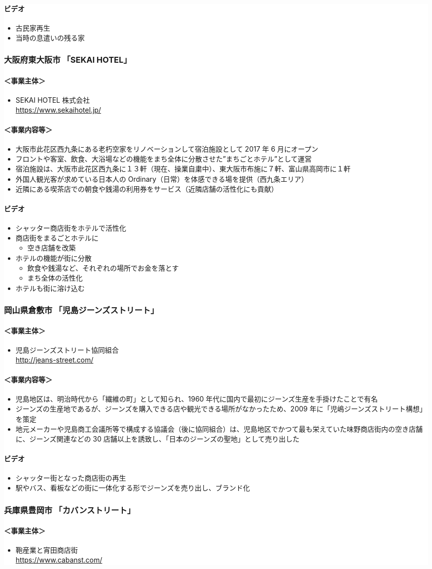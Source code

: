 #### ビデオ

- 古民家再生
- 当時の息遣いの残る家

### 大阪府東大阪市 「SEKAI HOTEL」

#### ＜事業主体＞

- SEKAI HOTEL 株式会社  
  https://www.sekaihotel.jp/

#### ＜事業内容等＞

- 大阪市此花区西九条にある老朽空家をリノベーションして宿泊施設として 2017 年 6 月にオープン
- フロントや客室、飲食、大浴場などの機能をまち全体に分散させた”まちごとホテル”として運営
- 宿泊施設は、大阪市此花区西九条に１３軒（現在、操業自粛中）、東大阪市布施に７軒、富山県高岡市に１軒
- 外国人観光客が求めている日本人の Ordinary（日常）を体感できる場を提供（西九条エリア）
- 近隣にある喫茶店での朝食や銭湯の利用券をサービス（近隣店舗の活性化にも貢献）

#### ビデオ

- シャッター商店街をホテルで活性化
- 商店街をまるごとホテルに
  - 空き店舗を改築
- ホテルの機能が街に分散
  - 飲食や銭湯など、それぞれの場所でお金を落とす
  - まち全体の活性化
- ホテルも街に溶け込む

### 岡山県倉敷市 「児島ジーンズストリート」

#### ＜事業主体＞

- 児島ジーンズストリート協同組合  
  http://jeans-street.com/

#### ＜事業内容等＞

- 児島地区は、明治時代から「繊維の町」として知られ、1960 年代に国内で最初にジーンズ生産を手掛けたことで有名
- ジーンズの生産地であるが、ジーンズを購入できる店や観光できる場所がなかったため、2009 年に「児嶋ジーンズストリート構想」を策定
- 地元メーカーや児島商工会議所等で構成する協議会（後に協同組合）は、児島地区でかつて最も栄えていた味野商店街内の空き店舗に、ジーンズ関連などの 30 店舗以上を誘致し、「日本のジーンズの聖地」として売り出した

#### ビデオ

- シャッター街となった商店街の再生
- 駅やバス、看板などの街に一体化する形でジーンズを売り出し、ブランド化

### 兵庫県豊岡市 「カバンストリート」

#### ＜事業主体＞

- 鞄産業と宵田商店街  
  https://www.cabanst.com/
